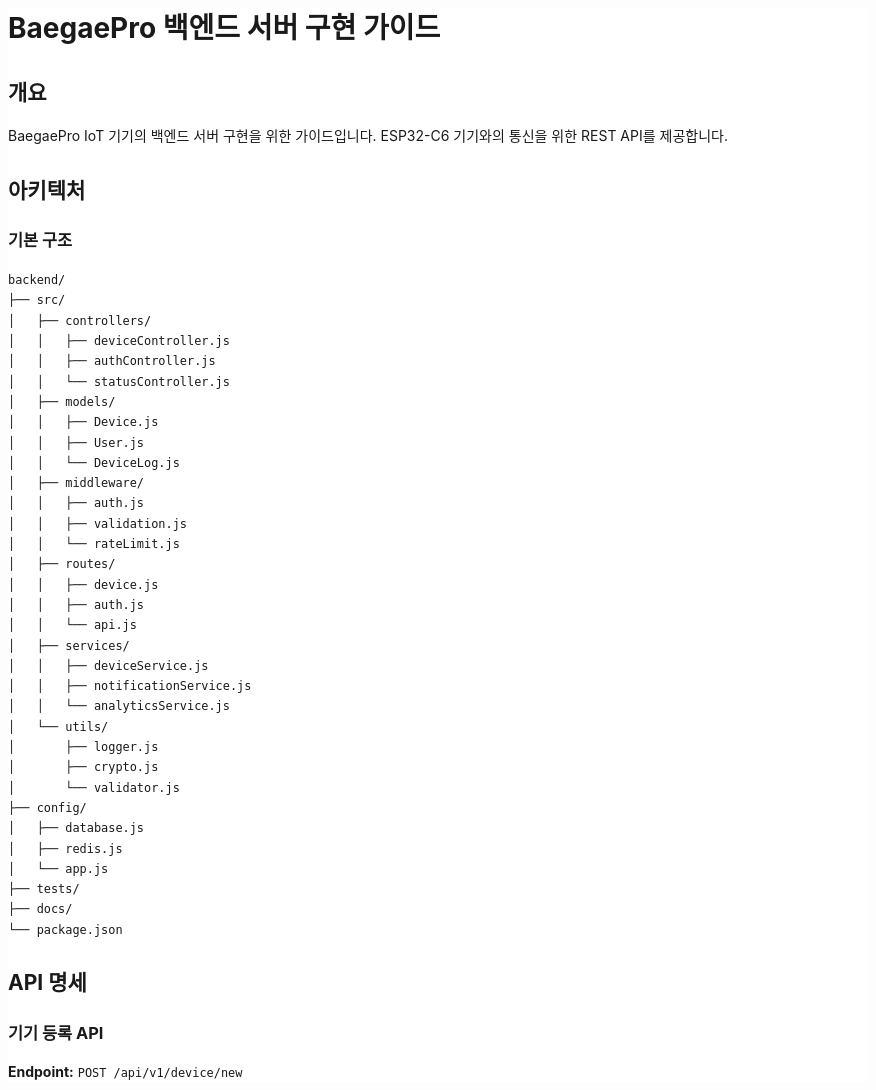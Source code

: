 # BaegaePro 백엔드 서버 구현 가이드

## 개요
BaegaePro IoT 기기의 백엔드 서버 구현을 위한 가이드입니다. ESP32-C6 기기와의 통신을 위한 REST API를 제공합니다.

## 아키텍처

### 기본 구조
```
backend/
├── src/
│   ├── controllers/
│   │   ├── deviceController.js
│   │   ├── authController.js
│   │   └── statusController.js
│   ├── models/
│   │   ├── Device.js
│   │   ├── User.js
│   │   └── DeviceLog.js
│   ├── middleware/
│   │   ├── auth.js
│   │   ├── validation.js
│   │   └── rateLimit.js
│   ├── routes/
│   │   ├── device.js
│   │   ├── auth.js
│   │   └── api.js
│   ├── services/
│   │   ├── deviceService.js
│   │   ├── notificationService.js
│   │   └── analyticsService.js
│   └── utils/
│       ├── logger.js
│       ├── crypto.js
│       └── validator.js
├── config/
│   ├── database.js
│   ├── redis.js
│   └── app.js
├── tests/
├── docs/
└── package.json
```

## API 명세

### 기기 등록 API
**Endpoint:** `POST /api/v1/device/new`
